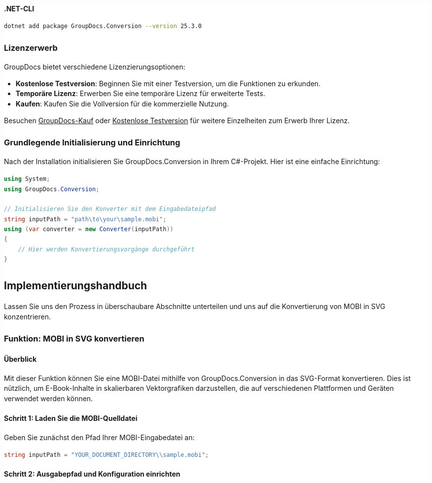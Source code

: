 **.NET-CLI**
```bash
dotnet add package GroupDocs.Conversion --version 25.3.0
```

### Lizenzerwerb

GroupDocs bietet verschiedene Lizenzierungsoptionen:

- **Kostenlose Testversion**: Beginnen Sie mit einer Testversion, um die Funktionen zu erkunden.
- **Temporäre Lizenz**: Erwerben Sie eine temporäre Lizenz für erweiterte Tests.
- **Kaufen**: Kaufen Sie die Vollversion für die kommerzielle Nutzung.

Besuchen [GroupDocs-Kauf](https://purchase.groupdocs.com/buy) oder [Kostenlose Testversion](https://releases.groupdocs.com/conversion/net/) für weitere Einzelheiten zum Erwerb Ihrer Lizenz.

### Grundlegende Initialisierung und Einrichtung

Nach der Installation initialisieren Sie GroupDocs.Conversion in Ihrem C#-Projekt. Hier ist eine einfache Einrichtung:

```csharp
using System;
using GroupDocs.Conversion;

// Initialisieren Sie den Konverter mit dem Eingabedateipfad
string inputPath = "path\to\your\sample.mobi";
using (var converter = new Converter(inputPath))
{
    // Hier werden Konvertierungsvorgänge durchgeführt
}
```

## Implementierungshandbuch

Lassen Sie uns den Prozess in überschaubare Abschnitte unterteilen und uns auf die Konvertierung von MOBI in SVG konzentrieren.

### Funktion: MOBI in SVG konvertieren

#### Überblick

Mit dieser Funktion können Sie eine MOBI-Datei mithilfe von GroupDocs.Conversion in das SVG-Format konvertieren. Dies ist nützlich, um E-Book-Inhalte in skalierbaren Vektorgrafiken darzustellen, die auf verschiedenen Plattformen und Geräten verwendet werden können.

#### Schritt 1: Laden Sie die MOBI-Quelldatei

Geben Sie zunächst den Pfad Ihrer MOBI-Eingabedatei an:

```csharp
string inputPath = "YOUR_DOCUMENT_DIRECTORY\\sample.mobi";
```

#### Schritt 2: Ausgabepfad und Konfiguration einrichten

